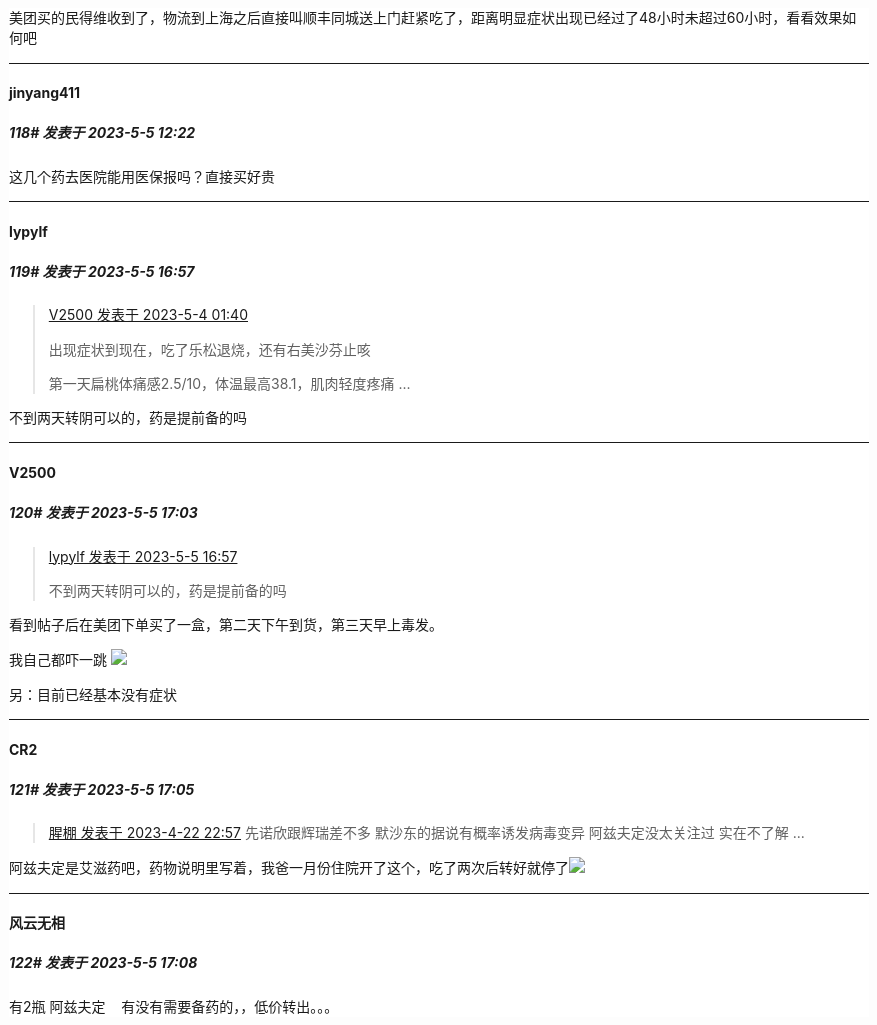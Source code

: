 美团买的民得维收到了，物流到上海之后直接叫顺丰同城送上门赶紧吃了，距离明显症状出现已经过了48小时未超过60小时，看看效果如何吧

*****

####  jinyang411  
##### 118#       发表于 2023-5-5 12:22

这几个药去医院能用医保报吗？直接买好贵


*****

####  lypylf  
##### 119#       发表于 2023-5-5 16:57

<blockquote><a href="httphttps://bbs.saraba1st.com/2b/forum.php?mod=redirect&amp;goto=findpost&amp;pid=60713390&amp;ptid=2130296" target="_blank">V2500 发表于 2023-5-4 01:40</a>

出现症状到现在，吃了乐松退烧，还有右美沙芬止咳

第一天扁桃体痛感2.5/10，体温最高38.1，肌肉轻度疼痛 ...</blockquote>
不到两天转阴可以的，药是提前备的吗

*****

####  V2500  
##### 120#       发表于 2023-5-5 17:03

<blockquote><a href="httphttps://bbs.saraba1st.com/2b/forum.php?mod=redirect&amp;goto=findpost&amp;pid=60733345&amp;ptid=2130296" target="_blank">lypylf 发表于 2023-5-5 16:57</a>

不到两天转阴可以的，药是提前备的吗</blockquote>
看到帖子后在美团下单买了一盒，第二天下午到货，第三天早上毒发。

我自己都吓一跳 <img src="https://static.saraba1st.com/image/smiley/face2017/217.gif" referrerpolicy="no-referrer">

另：目前已经基本没有症状


*****

####  CR2  
##### 121#       发表于 2023-5-5 17:05

<blockquote><a href="httphttps://bbs.saraba1st.com/2b/forum.php?mod=redirect&amp;goto=findpost&amp;pid=60567880&amp;ptid=2130296" target="_blank">腥棚 发表于 2023-4-22 22:57</a>
先诺欣跟辉瑞差不多 默沙东的据说有概率诱发病毒变异 阿兹夫定没太关注过 实在不了解 ...</blockquote>
阿兹夫定是艾滋药吧，药物说明里写着，我爸一月份住院开了这个，吃了两次后转好就停了<img src="https://static.saraba1st.com/image/smiley/face2017/068.png" referrerpolicy="no-referrer">

*****

####  风云无相  
##### 122#       发表于 2023-5-5 17:08

有2瓶 阿兹夫定    有没有需要备药的，，低价转出。。。
